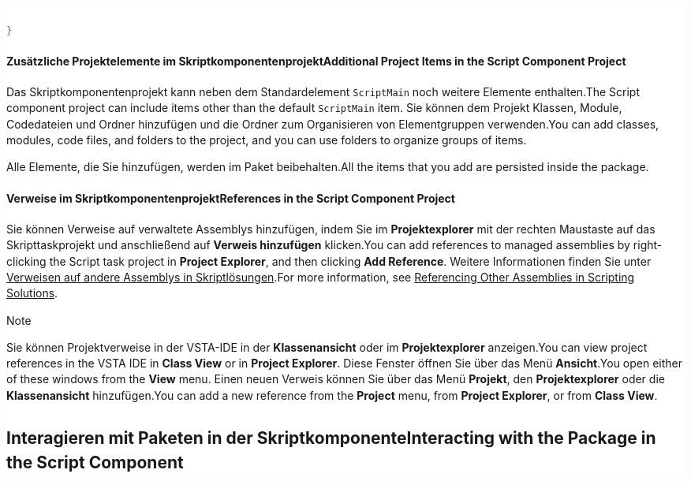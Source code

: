 ```csharp

}
```

#### <a name="additional-project-items-in-the-script-component-project"></a><span data-ttu-id="5ed55-142">Zusätzliche Projektelemente im Skriptkomponentenprojekt</span><span class="sxs-lookup"><span data-stu-id="5ed55-142">Additional Project Items in the Script Component Project</span></span>
 <span data-ttu-id="5ed55-143">Das Skriptkomponentenprojekt kann neben dem Standardelement `ScriptMain` noch weitere Elemente enthalten.</span><span class="sxs-lookup"><span data-stu-id="5ed55-143">The Script component project can include items other than the default `ScriptMain` item.</span></span> <span data-ttu-id="5ed55-144">Sie können dem Projekt Klassen, Module, Codedateien und Ordner hinzufügen und die Ordner zum Organisieren von Elementgruppen verwenden.</span><span class="sxs-lookup"><span data-stu-id="5ed55-144">You can add classes, modules, code files, and folders to the project, and you can use folders to organize groups of items.</span></span>

 <span data-ttu-id="5ed55-145">Alle Elemente, die Sie hinzufügen, werden im Paket beibehalten.</span><span class="sxs-lookup"><span data-stu-id="5ed55-145">All the items that you add are persisted inside the package.</span></span>

#### <a name="references-in-the-script-component-project"></a><span data-ttu-id="5ed55-146">Verweise im Skriptkomponentenprojekt</span><span class="sxs-lookup"><span data-stu-id="5ed55-146">References in the Script Component Project</span></span>
 <span data-ttu-id="5ed55-147">Sie können Verweise auf verwaltete Assemblys hinzufügen, indem Sie im **Projektexplorer** mit der rechten Maustaste auf das Skripttaskprojekt und anschließend auf **Verweis hinzufügen** klicken.</span><span class="sxs-lookup"><span data-stu-id="5ed55-147">You can add references to managed assemblies by right-clicking the Script task project in **Project Explorer**, and then clicking **Add Reference**.</span></span> <span data-ttu-id="5ed55-148">Weitere Informationen finden Sie unter [Verweisen auf andere Assemblys in Skriptlösungen](../referencing-other-assemblies-in-scripting-solutions.md).</span><span class="sxs-lookup"><span data-stu-id="5ed55-148">For more information, see [Referencing Other Assemblies in Scripting Solutions](../referencing-other-assemblies-in-scripting-solutions.md).</span></span>

> [!NOTE]
>  <span data-ttu-id="5ed55-149">Sie können Projektverweise in der VSTA-IDE in der **Klassenansicht** oder im **Projektexplorer** anzeigen.</span><span class="sxs-lookup"><span data-stu-id="5ed55-149">You can view project references in the VSTA IDE in **Class View** or in **Project Explorer**.</span></span> <span data-ttu-id="5ed55-150">Diese Fenster öffnen Sie über das Menü **Ansicht**.</span><span class="sxs-lookup"><span data-stu-id="5ed55-150">You open either of these windows from the **View** menu.</span></span> <span data-ttu-id="5ed55-151">Einen neuen Verweis können Sie über das Menü **Projekt**, den **Projektexplorer** oder die **Klassenansicht** hinzufügen.</span><span class="sxs-lookup"><span data-stu-id="5ed55-151">You can add a new reference from the **Project** menu, from **Project Explorer**, or from **Class View**.</span></span>

## <a name="interacting-with-the-package-in-the-script-component"></a><span data-ttu-id="5ed55-152">Interagieren mit Paketen in der Skriptkomponente</span><span class="sxs-lookup"><span data-stu-id="5ed55-152">Interacting with the Package in the Script Component</span></span>